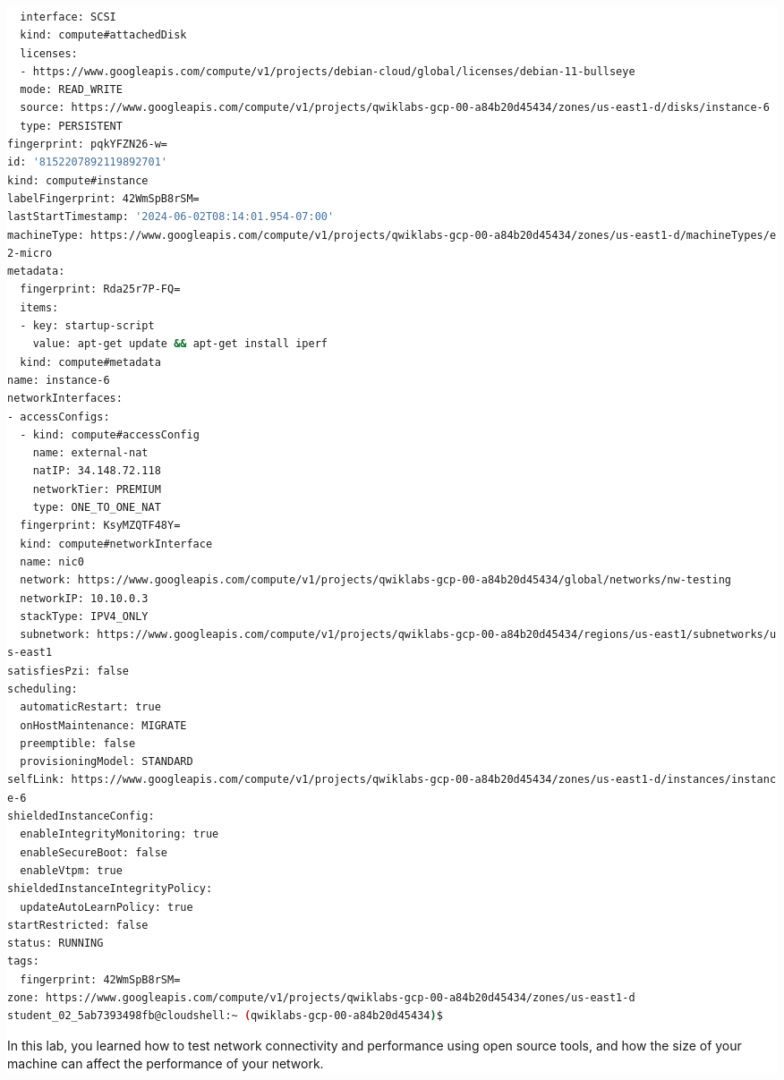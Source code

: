 ```sh
  interface: SCSI
  kind: compute#attachedDisk
  licenses:
  - https://www.googleapis.com/compute/v1/projects/debian-cloud/global/licenses/debian-11-bullseye
  mode: READ_WRITE
  source: https://www.googleapis.com/compute/v1/projects/qwiklabs-gcp-00-a84b20d45434/zones/us-east1-d/disks/instance-6
  type: PERSISTENT
fingerprint: pqkYFZN26-w=
id: '8152207892119892701'
kind: compute#instance
labelFingerprint: 42WmSpB8rSM=
lastStartTimestamp: '2024-06-02T08:14:01.954-07:00'
machineType: https://www.googleapis.com/compute/v1/projects/qwiklabs-gcp-00-a84b20d45434/zones/us-east1-d/machineTypes/e2-micro
metadata:
  fingerprint: Rda25r7P-FQ=
  items:
  - key: startup-script
    value: apt-get update && apt-get install iperf
  kind: compute#metadata
name: instance-6
networkInterfaces:
- accessConfigs:
  - kind: compute#accessConfig
    name: external-nat
    natIP: 34.148.72.118
    networkTier: PREMIUM
    type: ONE_TO_ONE_NAT
  fingerprint: KsyMZQTF48Y=
  kind: compute#networkInterface
  name: nic0
  network: https://www.googleapis.com/compute/v1/projects/qwiklabs-gcp-00-a84b20d45434/global/networks/nw-testing
  networkIP: 10.10.0.3
  stackType: IPV4_ONLY
  subnetwork: https://www.googleapis.com/compute/v1/projects/qwiklabs-gcp-00-a84b20d45434/regions/us-east1/subnetworks/us-east1
satisfiesPzi: false
scheduling:
  automaticRestart: true
  onHostMaintenance: MIGRATE
  preemptible: false
  provisioningModel: STANDARD
selfLink: https://www.googleapis.com/compute/v1/projects/qwiklabs-gcp-00-a84b20d45434/zones/us-east1-d/instances/instance-6
shieldedInstanceConfig:
  enableIntegrityMonitoring: true
  enableSecureBoot: false
  enableVtpm: true
shieldedInstanceIntegrityPolicy:
  updateAutoLearnPolicy: true
startRestricted: false
status: RUNNING
tags:
  fingerprint: 42WmSpB8rSM=
zone: https://www.googleapis.com/compute/v1/projects/qwiklabs-gcp-00-a84b20d45434/zones/us-east1-d
student_02_5ab7393498fb@cloudshell:~ (qwiklabs-gcp-00-a84b20d45434)$ 
```

In this lab, you learned how to test network connectivity and  performance using open source tools, and how the size of your machine  can affect the performance of your network.
